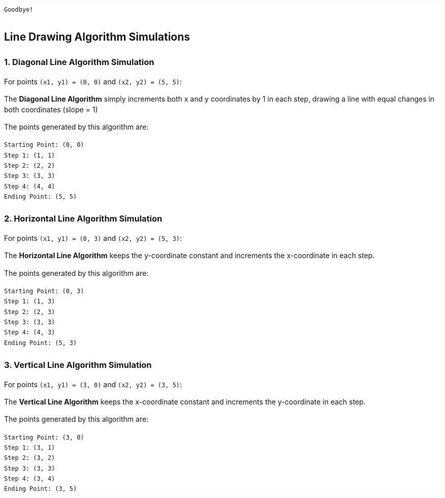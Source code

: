 ```
Goodbye!
```

## Line Drawing Algorithm Simulations

### **1. Diagonal Line Algorithm Simulation**
For points `(x1, y1) = (0, 0)` and `(x2, y2) = (5, 5)`:

The **Diagonal Line Algorithm** simply increments both x and y coordinates by 1 in each step, drawing a line with equal changes in both coordinates (slope = 1)

The points generated by this algorithm are:

```
Starting Point: (0, 0)
Step 1: (1, 1)
Step 2: (2, 2)
Step 3: (3, 3)
Step 4: (4, 4)
Ending Point: (5, 5)
```

### **2. Horizontal Line Algorithm Simulation**
For points `(x1, y1) = (0, 3)` and `(x2, y2) = (5, 3)`:

The **Horizontal Line Algorithm** keeps the y-coordinate constant and increments the x-coordinate in each step.

The points generated by this algorithm are:

```
Starting Point: (0, 3)
Step 1: (1, 3)
Step 2: (2, 3)
Step 3: (3, 3)
Step 4: (4, 3)
Ending Point: (5, 3)
```

### **3. Vertical Line Algorithm Simulation**
For points `(x1, y1) = (3, 0)` and `(x2, y2) = (3, 5)`:

The **Vertical Line Algorithm** keeps the x-coordinate constant and increments the y-coordinate in each step.

The points generated by this algorithm are:

```
Starting Point: (3, 0)
Step 1: (3, 1)
Step 2: (3, 2)
Step 3: (3, 3)
Step 4: (3, 4)
Ending Point: (3, 5)
```
